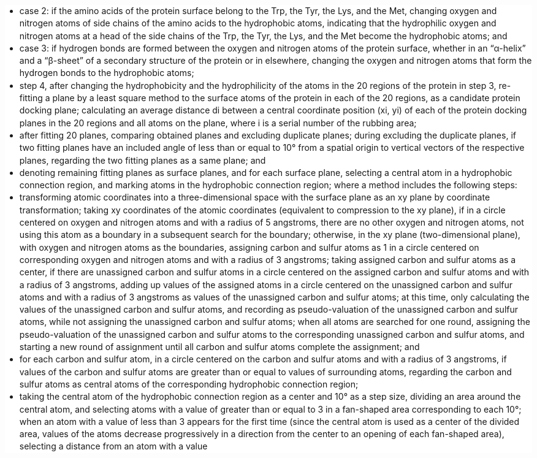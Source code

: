   - case 2: if the amino acids of the protein surface belong to the Trp,
    the Tyr, the Lys, and the Met, changing oxygen and nitrogen atoms of
    side chains of the amino acids to the hydrophobic atoms, indicating
    that the hydrophilic oxygen and nitrogen atoms at a head of the side
    chains of the Trp, the Tyr, the Lys, and the Met become the
    hydrophobic atoms; and
  - case 3: if hydrogen bonds are formed between the oxygen and nitrogen
    atoms of the protein surface, whether in an “α-helix” and a
    “β-sheet” of a secondary structure of the protein or in elsewhere,
    changing the oxygen and nitrogen atoms that form the hydrogen bonds
    to the hydrophobic atoms;
- step 4, after changing the hydrophobicity and the hydrophilicity of
  the atoms in the 20 regions of the protein in step 3, re-fitting a
  plane by a least square method to the surface atoms of the protein in
  each of the 20 regions, as a candidate protein docking plane;
  calculating an average distance di between a central coordinate
  position (xi, yi) of each of the protein docking planes in the 20
  regions and all atoms on the plane, where i is a serial number of the
  rubbing area;
- after fitting 20 planes, comparing obtained planes and excluding
  duplicate planes; during excluding the duplicate planes, if two
  fitting planes have an included angle of less than or equal to 10°
  from a spatial origin to vertical vectors of the respective planes,
  regarding the two fitting planes as a same plane; and
- denoting remaining fitting planes as surface planes, and for each
  surface plane, selecting a central atom in a hydrophobic connection
  region, and marking atoms in the hydrophobic connection region; where
  a method includes the following steps:
- transforming atomic coordinates into a three-dimensional space with
  the surface plane as an xy plane by coordinate transformation; taking
  xy coordinates of the atomic coordinates (equivalent to compression to
  the xy plane), if in a circle centered on oxygen and nitrogen atoms
  and with a radius of 5 angstroms, there are no other oxygen and
  nitrogen atoms, not using this atom as a boundary in a subsequent
  search for the boundary; otherwise, in the xy plane (two-dimensional
  plane), with oxygen and nitrogen atoms as the boundaries, assigning
  carbon and sulfur atoms as 1 in a circle centered on corresponding
  oxygen and nitrogen atoms and with a radius of 3 angstroms; taking
  assigned carbon and sulfur atoms as a center, if there are unassigned
  carbon and sulfur atoms in a circle centered on the assigned carbon
  and sulfur atoms and with a radius of 3 angstroms, adding up values of
  the assigned atoms in a circle centered on the unassigned carbon and
  sulfur atoms and with a radius of 3 angstroms as values of the
  unassigned carbon and sulfur atoms; at this time, only calculating the
  values of the unassigned carbon and sulfur atoms, and recording as
  pseudo-valuation of the unassigned carbon and sulfur atoms, while not
  assigning the unassigned carbon and sulfur atoms; when all atoms are
  searched for one round, assigning the pseudo-valuation of the
  unassigned carbon and sulfur atoms to the corresponding unassigned
  carbon and sulfur atoms, and starting a new round of assignment until
  all carbon and sulfur atoms complete the assignment; and
- for each carbon and sulfur atom, in a circle centered on the carbon
  and sulfur atoms and with a radius of 3 angstroms, if values of the
  carbon and sulfur atoms are greater than or equal to values of
  surrounding atoms, regarding the carbon and sulfur atoms as central
  atoms of the corresponding hydrophobic connection region;
- taking the central atom of the hydrophobic connection region as a
  center and 10° as a step size, dividing an area around the central
  atom, and selecting atoms with a value of greater than or equal to 3
  in a fan-shaped area corresponding to each 10°; when an atom with a
  value of less than 3 appears for the first time (since the central
  atom is used as a center of the divided area, values of the atoms
  decrease progressively in a direction from the center to an opening of
  each fan-shaped area), selecting a distance from an atom with a value